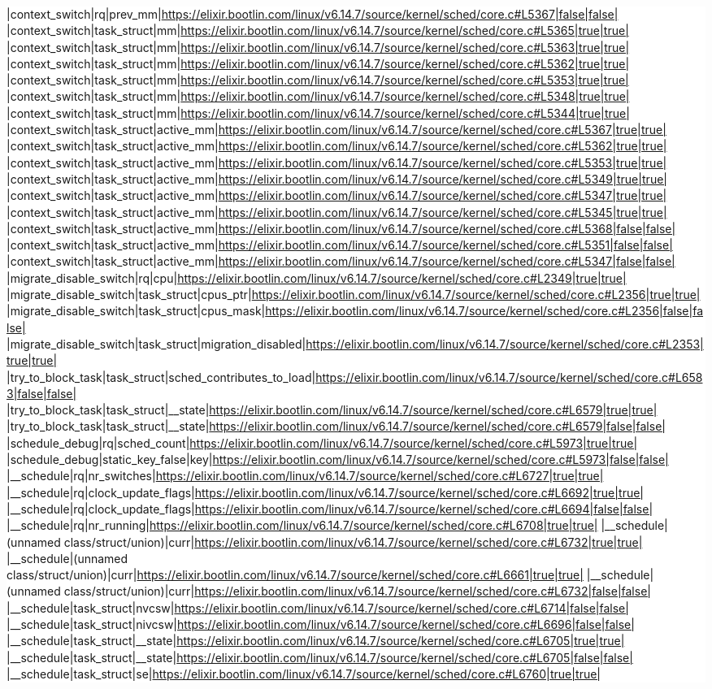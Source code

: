|context_switch|rq|prev_mm|https://elixir.bootlin.com/linux/v6.14.7/source/kernel/sched/core.c#L5367|false|false|
|context_switch|task_struct|mm|https://elixir.bootlin.com/linux/v6.14.7/source/kernel/sched/core.c#L5365|true|true|
|context_switch|task_struct|mm|https://elixir.bootlin.com/linux/v6.14.7/source/kernel/sched/core.c#L5363|true|true|
|context_switch|task_struct|mm|https://elixir.bootlin.com/linux/v6.14.7/source/kernel/sched/core.c#L5362|true|true|
|context_switch|task_struct|mm|https://elixir.bootlin.com/linux/v6.14.7/source/kernel/sched/core.c#L5353|true|true|
|context_switch|task_struct|mm|https://elixir.bootlin.com/linux/v6.14.7/source/kernel/sched/core.c#L5348|true|true|
|context_switch|task_struct|mm|https://elixir.bootlin.com/linux/v6.14.7/source/kernel/sched/core.c#L5344|true|true|
|context_switch|task_struct|active_mm|https://elixir.bootlin.com/linux/v6.14.7/source/kernel/sched/core.c#L5367|true|true|
|context_switch|task_struct|active_mm|https://elixir.bootlin.com/linux/v6.14.7/source/kernel/sched/core.c#L5362|true|true|
|context_switch|task_struct|active_mm|https://elixir.bootlin.com/linux/v6.14.7/source/kernel/sched/core.c#L5353|true|true|
|context_switch|task_struct|active_mm|https://elixir.bootlin.com/linux/v6.14.7/source/kernel/sched/core.c#L5349|true|true|
|context_switch|task_struct|active_mm|https://elixir.bootlin.com/linux/v6.14.7/source/kernel/sched/core.c#L5347|true|true|
|context_switch|task_struct|active_mm|https://elixir.bootlin.com/linux/v6.14.7/source/kernel/sched/core.c#L5345|true|true|
|context_switch|task_struct|active_mm|https://elixir.bootlin.com/linux/v6.14.7/source/kernel/sched/core.c#L5368|false|false|
|context_switch|task_struct|active_mm|https://elixir.bootlin.com/linux/v6.14.7/source/kernel/sched/core.c#L5351|false|false|
|context_switch|task_struct|active_mm|https://elixir.bootlin.com/linux/v6.14.7/source/kernel/sched/core.c#L5347|false|false|
|migrate_disable_switch|rq|cpu|https://elixir.bootlin.com/linux/v6.14.7/source/kernel/sched/core.c#L2349|true|true|
|migrate_disable_switch|task_struct|cpus_ptr|https://elixir.bootlin.com/linux/v6.14.7/source/kernel/sched/core.c#L2356|true|true|
|migrate_disable_switch|task_struct|cpus_mask|https://elixir.bootlin.com/linux/v6.14.7/source/kernel/sched/core.c#L2356|false|false|
|migrate_disable_switch|task_struct|migration_disabled|https://elixir.bootlin.com/linux/v6.14.7/source/kernel/sched/core.c#L2353|true|true|
|try_to_block_task|task_struct|sched_contributes_to_load|https://elixir.bootlin.com/linux/v6.14.7/source/kernel/sched/core.c#L6583|false|false|
|try_to_block_task|task_struct|__state|https://elixir.bootlin.com/linux/v6.14.7/source/kernel/sched/core.c#L6579|true|true|
|try_to_block_task|task_struct|__state|https://elixir.bootlin.com/linux/v6.14.7/source/kernel/sched/core.c#L6579|false|false|
|schedule_debug|rq|sched_count|https://elixir.bootlin.com/linux/v6.14.7/source/kernel/sched/core.c#L5973|true|true|
|schedule_debug|static_key_false|key|https://elixir.bootlin.com/linux/v6.14.7/source/kernel/sched/core.c#L5973|false|false|
|__schedule|rq|nr_switches|https://elixir.bootlin.com/linux/v6.14.7/source/kernel/sched/core.c#L6727|true|true|
|__schedule|rq|clock_update_flags|https://elixir.bootlin.com/linux/v6.14.7/source/kernel/sched/core.c#L6692|true|true|
|__schedule|rq|clock_update_flags|https://elixir.bootlin.com/linux/v6.14.7/source/kernel/sched/core.c#L6694|false|false|
|__schedule|rq|nr_running|https://elixir.bootlin.com/linux/v6.14.7/source/kernel/sched/core.c#L6708|true|true|
|__schedule|(unnamed class/struct/union)|curr|https://elixir.bootlin.com/linux/v6.14.7/source/kernel/sched/core.c#L6732|true|true|
|__schedule|(unnamed class/struct/union)|curr|https://elixir.bootlin.com/linux/v6.14.7/source/kernel/sched/core.c#L6661|true|true|
|__schedule|(unnamed class/struct/union)|curr|https://elixir.bootlin.com/linux/v6.14.7/source/kernel/sched/core.c#L6732|false|false|
|__schedule|task_struct|nvcsw|https://elixir.bootlin.com/linux/v6.14.7/source/kernel/sched/core.c#L6714|false|false|
|__schedule|task_struct|nivcsw|https://elixir.bootlin.com/linux/v6.14.7/source/kernel/sched/core.c#L6696|false|false|
|__schedule|task_struct|__state|https://elixir.bootlin.com/linux/v6.14.7/source/kernel/sched/core.c#L6705|true|true|
|__schedule|task_struct|__state|https://elixir.bootlin.com/linux/v6.14.7/source/kernel/sched/core.c#L6705|false|false|
|__schedule|task_struct|se|https://elixir.bootlin.com/linux/v6.14.7/source/kernel/sched/core.c#L6760|true|true|